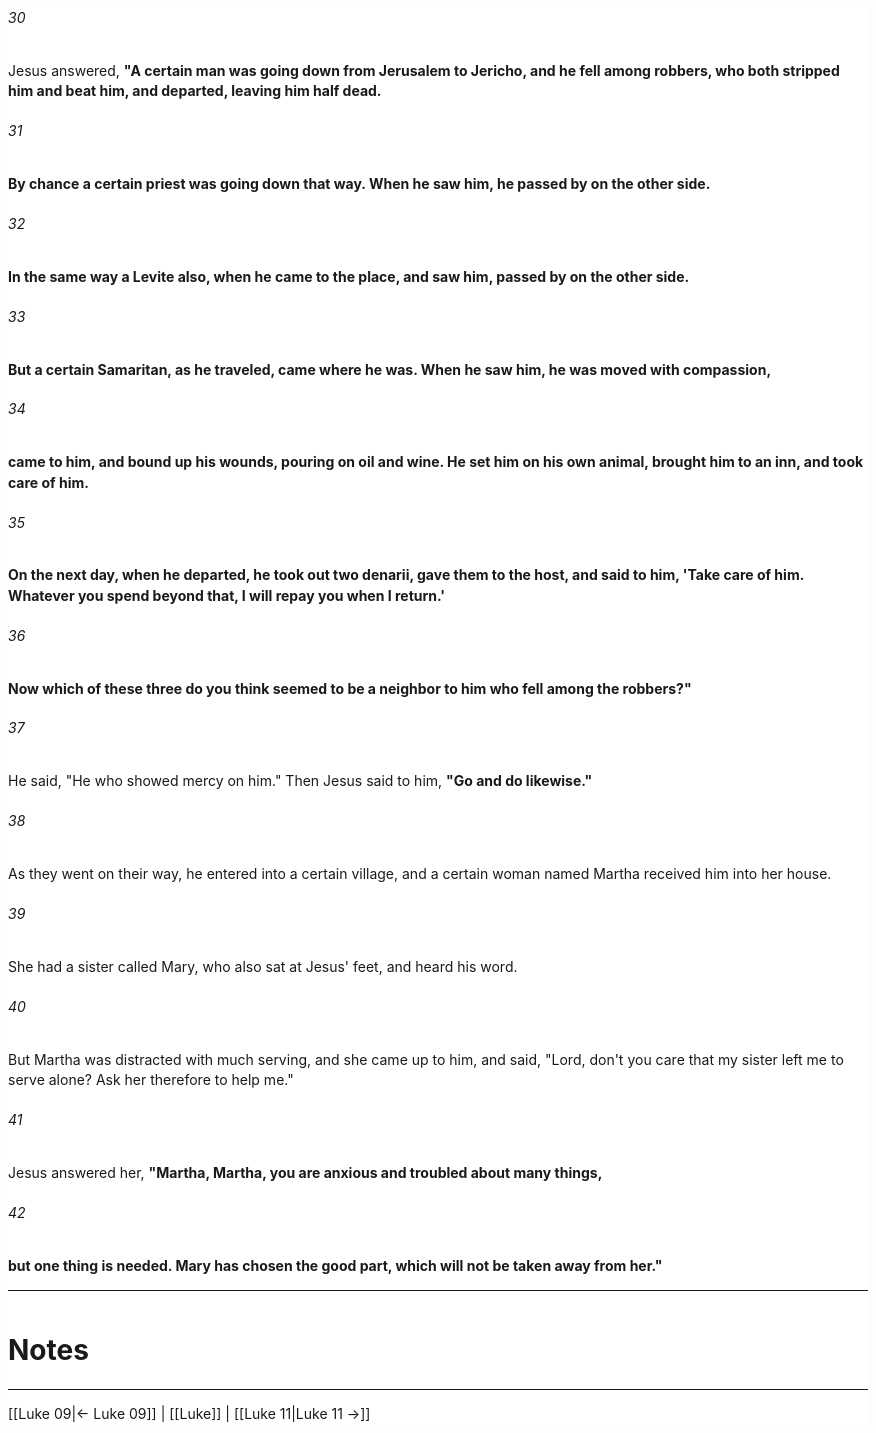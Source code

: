 ###### 30 
Jesus answered, **"A certain man was going down from Jerusalem to Jericho, and he fell among robbers, who both stripped him and beat him, and departed, leaving him half dead.** 

###### 31 
**By chance a certain priest was going down that way. When he saw him, he passed by on the other side.** 

###### 32 
**In the same way a Levite also, when he came to the place, and saw him, passed by on the other side.** 

###### 33 
**But a certain Samaritan, as he traveled, came where he was. When he saw him, he was moved with compassion,** 

###### 34 
**came to him, and bound up his wounds, pouring on oil and wine. He set him on his own animal, brought him to an inn, and took care of him.** 

###### 35 
**On the next day, when he departed, he took out two denarii, gave them to the host, and said to him, 'Take care of him. Whatever you spend beyond that, I will repay you when I return.'** 

###### 36 
**Now which of these three do you think seemed to be a neighbor to him who fell among the robbers?"** 

###### 37 
He said, "He who showed mercy on him." Then Jesus said to him, **"Go and do likewise."** 

###### 38 
As they went on their way, he entered into a certain village, and a certain woman named Martha received him into her house. 

###### 39 
She had a sister called Mary, who also sat at Jesus' feet, and heard his word. 

###### 40 
But Martha was distracted with much serving, and she came up to him, and said, "Lord, don't you care that my sister left me to serve alone? Ask her therefore to help me." 

###### 41 
Jesus answered her, **"Martha, Martha, you are anxious and troubled about many things,** 

###### 42 
**but one thing is needed. Mary has chosen the good part, which will not be taken away from her."**

---
# Notes


***
[[Luke 09|← Luke 09]] | [[Luke]] | [[Luke 11|Luke 11 →]]
